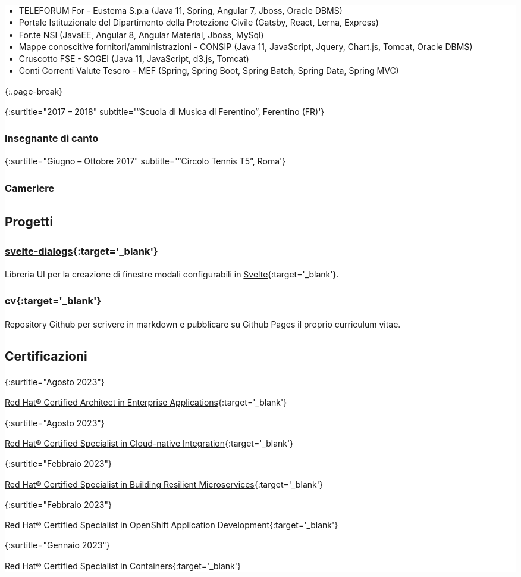 - TELEFORUM For - Eustema S.p.a (Java 11, Spring, Angular 7, Jboss, Oracle DBMS)
- Portale Istituzionale del Dipartimento della Protezione Civile (Gatsby, React, Lerna, Express)
- For.te NSI (JavaEE, Angular 8, Angular Material, Jboss, MySql)
- Mappe conoscitive fornitori/amministrazioni - CONSIP (Java 11, JavaScript, Jquery, Chart.js, Tomcat, Oracle DBMS)
- Cruscotto FSE - SOGEI (Java 11, JavaScript, d3.js, Tomcat)
- Conti Correnti Valute Tesoro - MEF (Spring, Spring Boot, Spring Batch, Spring Data, Spring MVC)

{:.page-break}

{:surtitle="2017 – 2018" subtitle='“Scuola di Musica di Ferentino”, Ferentino (FR)'}

### Insegnante di canto

{:surtitle="Giugno – Ottobre 2017" subtitle='“Circolo Tennis T5”, Roma'}

### Cameriere

## Progetti

### [svelte-dialogs](https://github.com/bibizio/svelte-dialogs){:target='\_blank'}

Libreria UI per la creazione di finestre modali configurabili in [Svelte](https://svelte.dev/){:target='\_blank'}.

### [cv](https://github.com/bibizio/cv){:target='\_blank'}

Repository Github per scrivere in markdown e pubblicare su Github Pages il proprio curriculum vitae.

## Certificazioni

{:surtitle="Agosto 2023"}

[Red Hat® Certified Architect in Enterprise Applications](https://www.credly.com/earner/earned/badge/02c19978-b0c0-4bea-a94f-d631846c3243){:target='\_blank'}

{:surtitle="Agosto 2023"}

[Red Hat® Certified Specialist in Cloud-native Integration](https://www.credly.com/earner/earned/badge/dbd6db2b-1ca0-4364-affe-3c5ab7c9cf66){:target='\_blank'}

{:surtitle="Febbraio 2023"}

[Red Hat® Certified Specialist in Building Resilient Microservices](https://www.credly.com/earner/earned/badge/cf56edbc-23e5-40fd-80f9-d024968d1f60){:target='\_blank'}

{:surtitle="Febbraio 2023"}

[Red Hat® Certified Specialist in OpenShift Application Development](https://www.credly.com/earner/earned/badge/25f6f9a8-8e6a-47d2-9ef4-9606b7ff4bd0){:target='\_blank'}

{:surtitle="Gennaio 2023"}

[Red Hat® Certified Specialist in Containers](https://www.credly.com/earner/earned/badge/b7dc848c-a3ec-460d-b198-cdf457438bee){:target='\_blank'}
